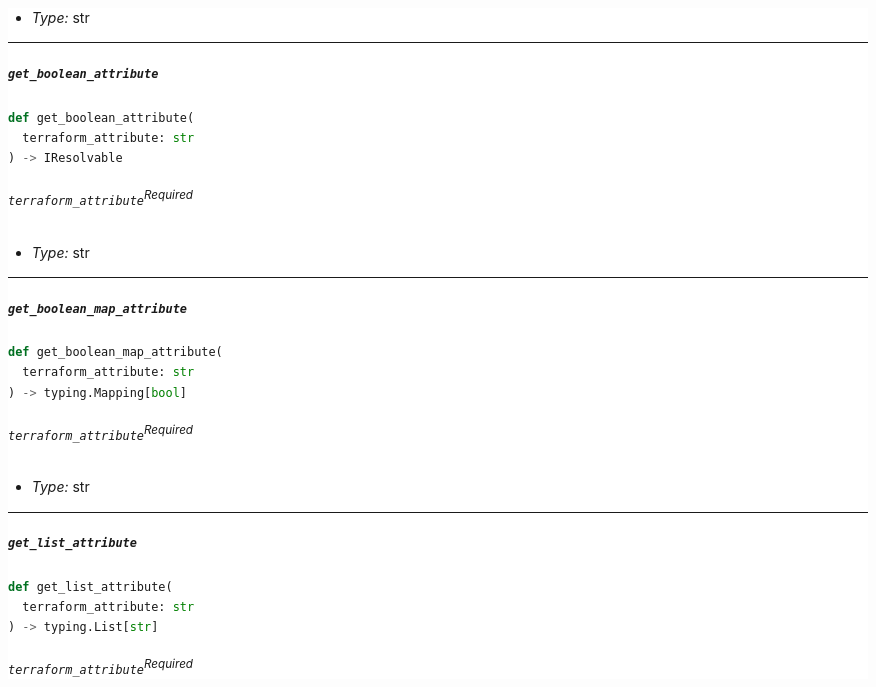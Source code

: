 - *Type:* str

---

##### `get_boolean_attribute` <a name="get_boolean_attribute" id="@cdktf/provider-azuread.dataAzureadAccessPackageCatalog.DataAzureadAccessPackageCatalog.getBooleanAttribute"></a>

```python
def get_boolean_attribute(
  terraform_attribute: str
) -> IResolvable
```

###### `terraform_attribute`<sup>Required</sup> <a name="terraform_attribute" id="@cdktf/provider-azuread.dataAzureadAccessPackageCatalog.DataAzureadAccessPackageCatalog.getBooleanAttribute.parameter.terraformAttribute"></a>

- *Type:* str

---

##### `get_boolean_map_attribute` <a name="get_boolean_map_attribute" id="@cdktf/provider-azuread.dataAzureadAccessPackageCatalog.DataAzureadAccessPackageCatalog.getBooleanMapAttribute"></a>

```python
def get_boolean_map_attribute(
  terraform_attribute: str
) -> typing.Mapping[bool]
```

###### `terraform_attribute`<sup>Required</sup> <a name="terraform_attribute" id="@cdktf/provider-azuread.dataAzureadAccessPackageCatalog.DataAzureadAccessPackageCatalog.getBooleanMapAttribute.parameter.terraformAttribute"></a>

- *Type:* str

---

##### `get_list_attribute` <a name="get_list_attribute" id="@cdktf/provider-azuread.dataAzureadAccessPackageCatalog.DataAzureadAccessPackageCatalog.getListAttribute"></a>

```python
def get_list_attribute(
  terraform_attribute: str
) -> typing.List[str]
```

###### `terraform_attribute`<sup>Required</sup> <a name="terraform_attribute" id="@cdktf/provider-azuread.dataAzureadAccessPackageCatalog.DataAzureadAccessPackageCatalog.getListAttribute.parameter.terraformAttribute"></a>
